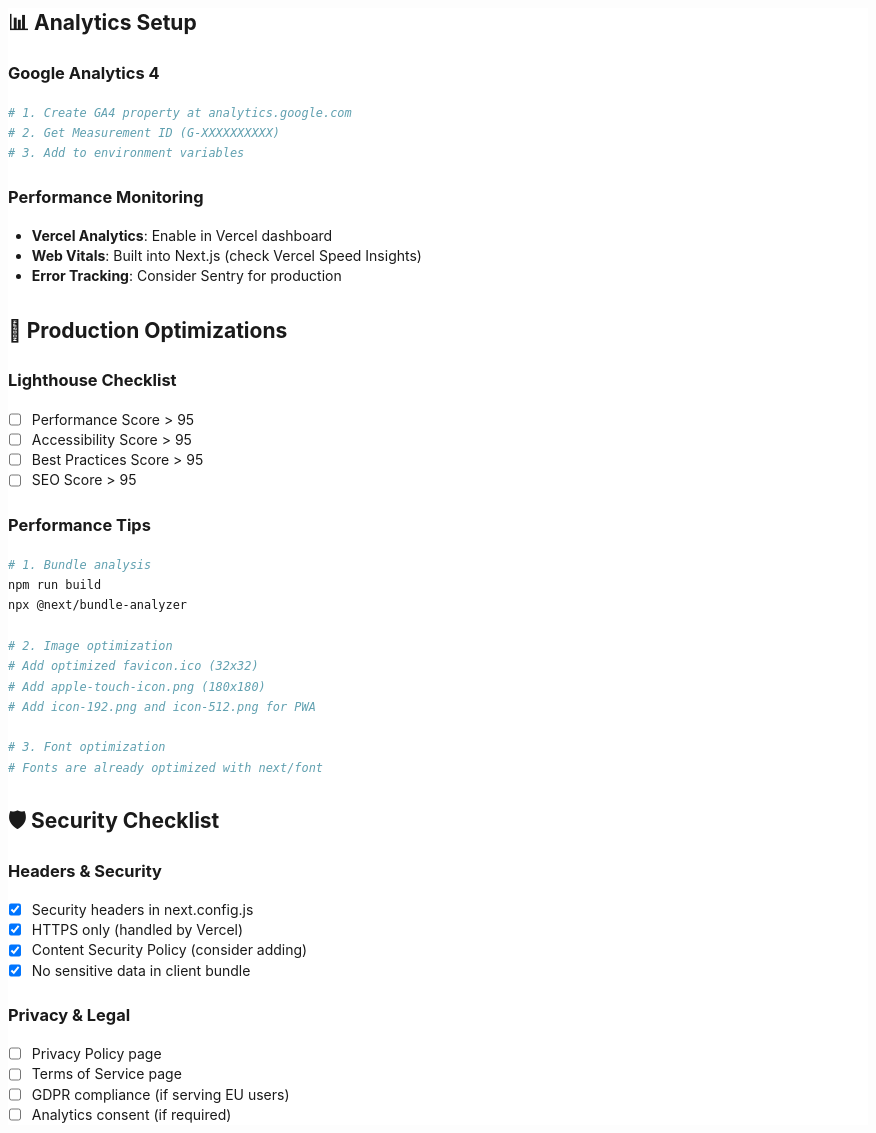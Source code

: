 ## 📊 Analytics Setup

### Google Analytics 4
```bash
# 1. Create GA4 property at analytics.google.com
# 2. Get Measurement ID (G-XXXXXXXXXX)
# 3. Add to environment variables
```

### Performance Monitoring
- **Vercel Analytics**: Enable in Vercel dashboard
- **Web Vitals**: Built into Next.js (check Vercel Speed Insights)
- **Error Tracking**: Consider Sentry for production

## 🔧 Production Optimizations

### Lighthouse Checklist
- [ ] Performance Score > 95
- [ ] Accessibility Score > 95  
- [ ] Best Practices Score > 95
- [ ] SEO Score > 95

### Performance Tips
```bash
# 1. Bundle analysis
npm run build
npx @next/bundle-analyzer

# 2. Image optimization
# Add optimized favicon.ico (32x32)
# Add apple-touch-icon.png (180x180)
# Add icon-192.png and icon-512.png for PWA

# 3. Font optimization
# Fonts are already optimized with next/font
```

## 🛡️ Security Checklist

### Headers & Security
- [x] Security headers in next.config.js
- [x] HTTPS only (handled by Vercel)
- [x] Content Security Policy (consider adding)
- [x] No sensitive data in client bundle

### Privacy & Legal
- [ ] Privacy Policy page
- [ ] Terms of Service page  
- [ ] GDPR compliance (if serving EU users)
- [ ] Analytics consent (if required)
